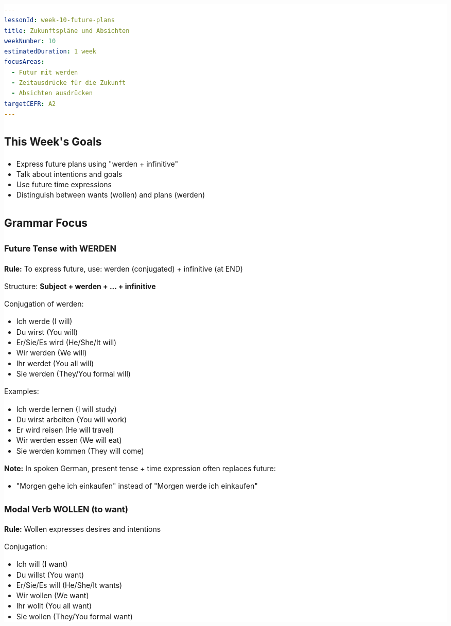 ```yaml
---
lessonId: week-10-future-plans
title: Zukunftspläne und Absichten
weekNumber: 10
estimatedDuration: 1 week
focusAreas:
  - Futur mit werden
  - Zeitausdrücke für die Zukunft
  - Absichten ausdrücken
targetCEFR: A2
---
```


## This Week's Goals

- Express future plans using "werden + infinitive"
- Talk about intentions and goals
- Use future time expressions
- Distinguish between wants (wollen) and plans (werden)

## Grammar Focus

### Future Tense with WERDEN

**Rule:** To express future, use: werden (conjugated) + infinitive (at END)

Structure: **Subject + werden + ... + infinitive**

Conjugation of werden:
- Ich werde (I will)
- Du wirst (You will)
- Er/Sie/Es wird (He/She/It will)
- Wir werden (We will)
- Ihr werdet (You all will)
- Sie werden (They/You formal will)

Examples:
- Ich werde lernen (I will study)
- Du wirst arbeiten (You will work)
- Er wird reisen (He will travel)
- Wir werden essen (We will eat)
- Sie werden kommen (They will come)

**Note:** In spoken German, present tense + time expression often replaces future:
- "Morgen gehe ich einkaufen" instead of "Morgen werde ich einkaufen"

### Modal Verb WOLLEN (to want)

**Rule:** Wollen expresses desires and intentions

Conjugation:
- Ich will (I want)
- Du willst (You want)
- Er/Sie/Es will (He/She/It wants)
- Wir wollen (We want)
- Ihr wollt (You all want)
- Sie wollen (They/You formal want)
